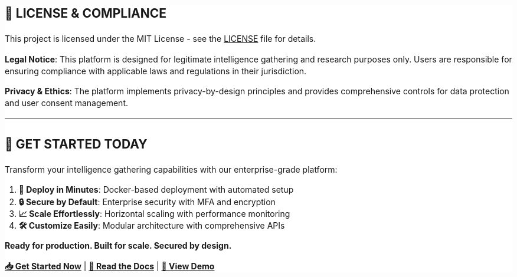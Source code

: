 ## 📄 **LICENSE & COMPLIANCE**

This project is licensed under the MIT License - see the [LICENSE](LICENSE) file for details.

**Legal Notice**: This platform is designed for legitimate intelligence gathering and research purposes only. Users are responsible for ensuring compliance with applicable laws and regulations in their jurisdiction.

**Privacy & Ethics**: The platform implements privacy-by-design principles and provides comprehensive controls for data protection and user consent management.

---

## 🎉 **GET STARTED TODAY**

Transform your intelligence gathering capabilities with our enterprise-grade platform:

1. **🚀 Deploy in Minutes**: Docker-based deployment with automated setup
2. **🔒 Secure by Default**: Enterprise security with MFA and encryption
3. **📈 Scale Effortlessly**: Horizontal scaling with performance monitoring
4. **🛠️ Customize Easily**: Modular architecture with comprehensive APIs

**Ready for production. Built for scale. Secured by design.**

[**📥 Get Started Now**](./DEPLOYMENT_GUIDE.md) | [**📖 Read the Docs**](./docs/) | [**🔧 View Demo**](https://demo.intelligence-platform.com)
